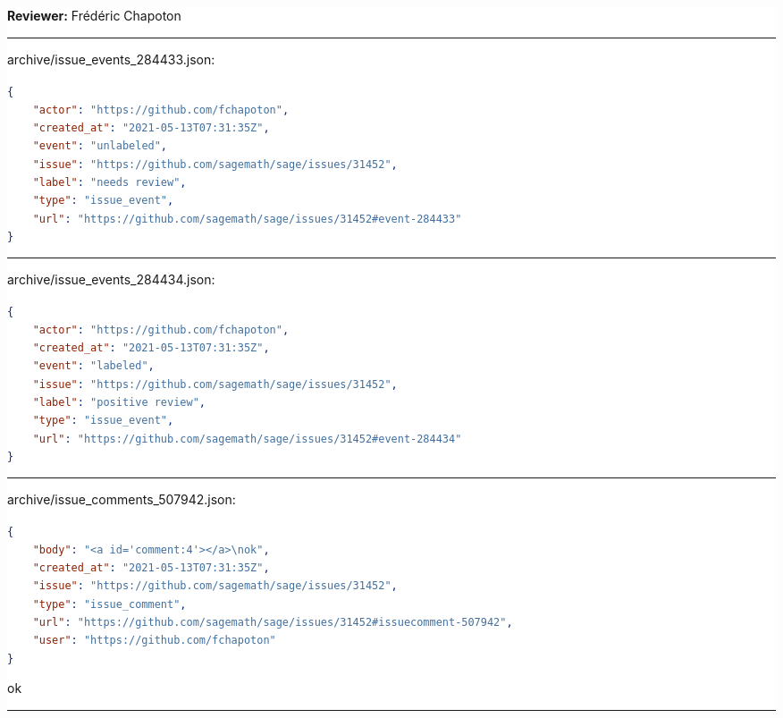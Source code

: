 **Reviewer:** Frédéric Chapoton



---

archive/issue_events_284433.json:
```json
{
    "actor": "https://github.com/fchapoton",
    "created_at": "2021-05-13T07:31:35Z",
    "event": "unlabeled",
    "issue": "https://github.com/sagemath/sage/issues/31452",
    "label": "needs review",
    "type": "issue_event",
    "url": "https://github.com/sagemath/sage/issues/31452#event-284433"
}
```



---

archive/issue_events_284434.json:
```json
{
    "actor": "https://github.com/fchapoton",
    "created_at": "2021-05-13T07:31:35Z",
    "event": "labeled",
    "issue": "https://github.com/sagemath/sage/issues/31452",
    "label": "positive review",
    "type": "issue_event",
    "url": "https://github.com/sagemath/sage/issues/31452#event-284434"
}
```



---

archive/issue_comments_507942.json:
```json
{
    "body": "<a id='comment:4'></a>\nok",
    "created_at": "2021-05-13T07:31:35Z",
    "issue": "https://github.com/sagemath/sage/issues/31452",
    "type": "issue_comment",
    "url": "https://github.com/sagemath/sage/issues/31452#issuecomment-507942",
    "user": "https://github.com/fchapoton"
}
```

<a id='comment:4'></a>
ok



---
